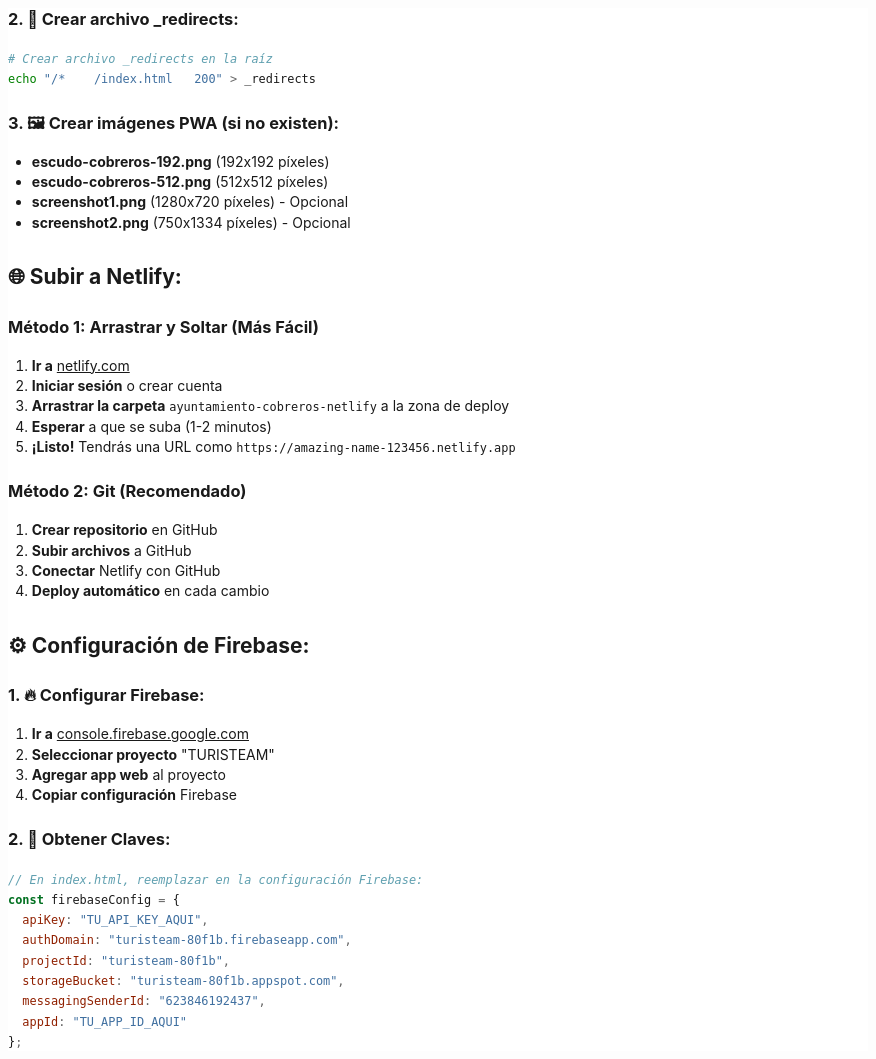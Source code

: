 ```bash
```

### **2. 📄 Crear archivo _redirects:**
```bash
# Crear archivo _redirects en la raíz
echo "/*    /index.html   200" > _redirects
```

### **3. 🖼️ Crear imágenes PWA (si no existen):**
- **escudo-cobreros-192.png** (192x192 píxeles)
- **escudo-cobreros-512.png** (512x512 píxeles)
- **screenshot1.png** (1280x720 píxeles) - Opcional
- **screenshot2.png** (750x1334 píxeles) - Opcional

## 🌐 **Subir a Netlify:**

### **Método 1: Arrastrar y Soltar (Más Fácil)**
1. **Ir a** [netlify.com](https://netlify.com)
2. **Iniciar sesión** o crear cuenta
3. **Arrastrar la carpeta** `ayuntamiento-cobreros-netlify` a la zona de deploy
4. **Esperar** a que se suba (1-2 minutos)
5. **¡Listo!** Tendrás una URL como `https://amazing-name-123456.netlify.app`

### **Método 2: Git (Recomendado)**
1. **Crear repositorio** en GitHub
2. **Subir archivos** a GitHub
3. **Conectar** Netlify con GitHub
4. **Deploy automático** en cada cambio

## ⚙️ **Configuración de Firebase:**

### **1. 🔥 Configurar Firebase:**
1. **Ir a** [console.firebase.google.com](https://console.firebase.google.com)
2. **Seleccionar proyecto** "TURISTEAM"
3. **Agregar app web** al proyecto
4. **Copiar configuración** Firebase

### **2. 🔑 Obtener Claves:**
```javascript
// En index.html, reemplazar en la configuración Firebase:
const firebaseConfig = {
  apiKey: "TU_API_KEY_AQUI",
  authDomain: "turisteam-80f1b.firebaseapp.com",
  projectId: "turisteam-80f1b",
  storageBucket: "turisteam-80f1b.appspot.com",
  messagingSenderId: "623846192437",
  appId: "TU_APP_ID_AQUI"
};
```
